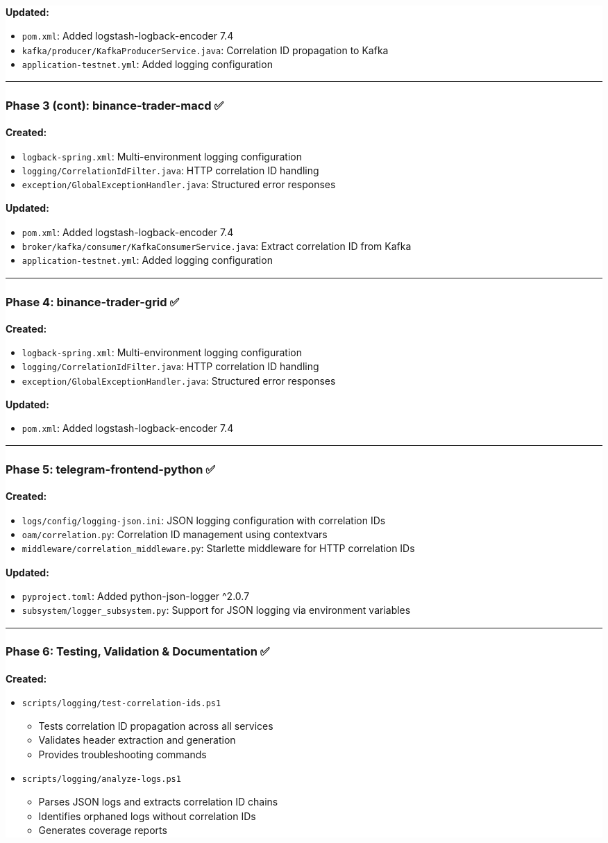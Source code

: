 **Updated:**
- `pom.xml`: Added logstash-logback-encoder 7.4
- `kafka/producer/KafkaProducerService.java`: Correlation ID propagation to Kafka
- `application-testnet.yml`: Added logging configuration

---

### Phase 3 (cont): binance-trader-macd ✅

**Created:**
- `logback-spring.xml`: Multi-environment logging configuration
- `logging/CorrelationIdFilter.java`: HTTP correlation ID handling
- `exception/GlobalExceptionHandler.java`: Structured error responses

**Updated:**
- `pom.xml`: Added logstash-logback-encoder 7.4
- `broker/kafka/consumer/KafkaConsumerService.java`: Extract correlation ID from Kafka
- `application-testnet.yml`: Added logging configuration

---

### Phase 4: binance-trader-grid ✅

**Created:**
- `logback-spring.xml`: Multi-environment logging configuration
- `logging/CorrelationIdFilter.java`: HTTP correlation ID handling
- `exception/GlobalExceptionHandler.java`: Structured error responses

**Updated:**
- `pom.xml`: Added logstash-logback-encoder 7.4

---

### Phase 5: telegram-frontend-python ✅

**Created:**
- `logs/config/logging-json.ini`: JSON logging configuration with correlation IDs
- `oam/correlation.py`: Correlation ID management using contextvars
- `middleware/correlation_middleware.py`: Starlette middleware for HTTP correlation IDs

**Updated:**
- `pyproject.toml`: Added python-json-logger ^2.0.7
- `subsystem/logger_subsystem.py`: Support for JSON logging via environment variables

---

### Phase 6: Testing, Validation & Documentation ✅

**Created:**
- `scripts/logging/test-correlation-ids.ps1`
  - Tests correlation ID propagation across all services
  - Validates header extraction and generation
  - Provides troubleshooting commands
  
- `scripts/logging/analyze-logs.ps1`
  - Parses JSON logs and extracts correlation ID chains
  - Identifies orphaned logs without correlation IDs
  - Generates coverage reports
